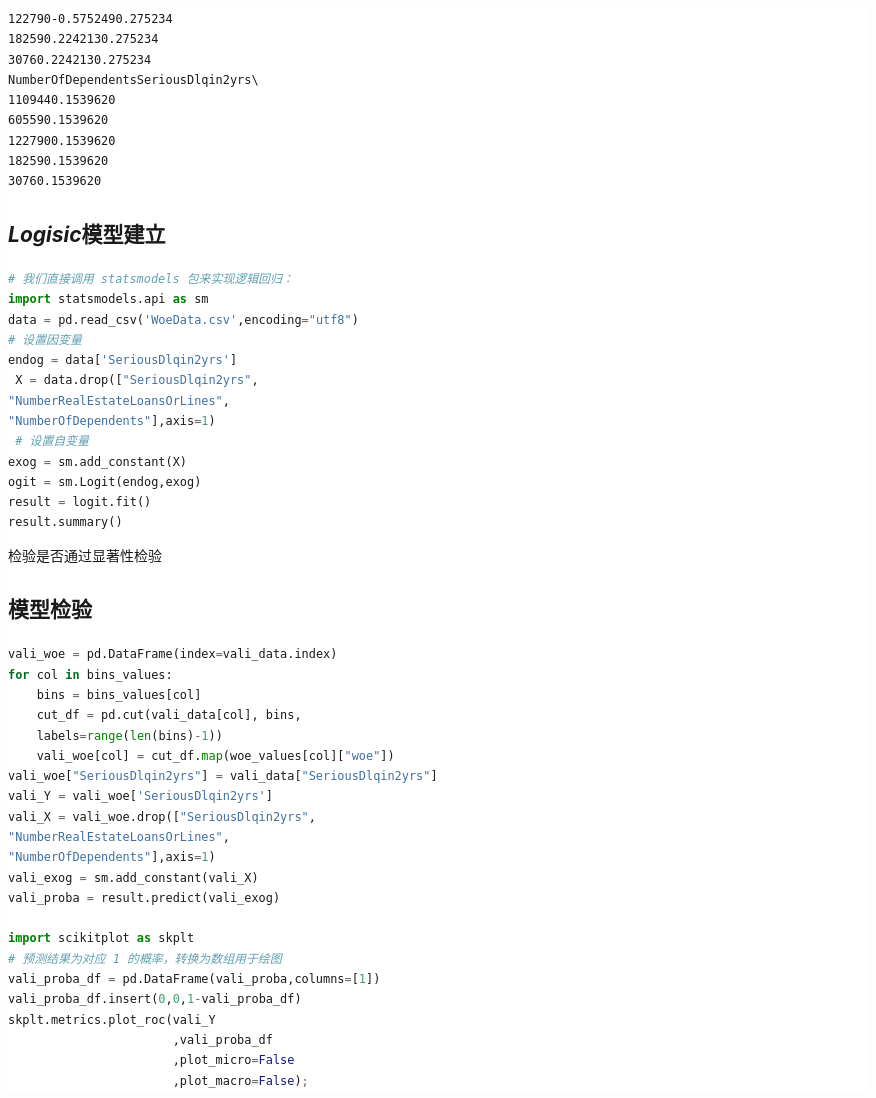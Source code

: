 ```
122790-0.5752490.275234
182590.2242130.275234
30760.2242130.275234
NumberOfDependentsSeriousDlqin2yrs\
1109440.1539620
605590.1539620
1227900.1539620
182590.1539620
30760.1539620
```



$Logisic$模型建立
-----------------

```python
# 我们直接调用 statsmodels 包来实现逻辑回归：
import statsmodels.api as sm
data = pd.read_csv('WoeData.csv',encoding="utf8")
# 设置因变量
endog = data['SeriousDlqin2yrs']
 X = data.drop(["SeriousDlqin2yrs",
"NumberRealEstateLoansOrLines",
"NumberOfDependents"],axis=1)
 # 设置自变量
exog = sm.add_constant(X)
ogit = sm.Logit(endog,exog)
result = logit.fit()
result.summary()
```

检验是否通过显著性检验

模型检验
--------

```python
vali_woe = pd.DataFrame(index=vali_data.index)
for col in bins_values:
    bins = bins_values[col]
    cut_df = pd.cut(vali_data[col], bins,
    labels=range(len(bins)-1))
    vali_woe[col] = cut_df.map(woe_values[col]["woe"])
vali_woe["SeriousDlqin2yrs"] = vali_data["SeriousDlqin2yrs"]
vali_Y = vali_woe['SeriousDlqin2yrs']
vali_X = vali_woe.drop(["SeriousDlqin2yrs",
"NumberRealEstateLoansOrLines",
"NumberOfDependents"],axis=1)
vali_exog = sm.add_constant(vali_X)
vali_proba = result.predict(vali_exog)

import scikitplot as skplt
# 预测结果为对应 1 的概率，转换为数组用于绘图
vali_proba_df = pd.DataFrame(vali_proba,columns=[1])
vali_proba_df.insert(0,0,1-vali_proba_df)
skplt.metrics.plot_roc(vali_Y
                       ,vali_proba_df
                       ,plot_micro=False
                       ,plot_macro=False);
```
